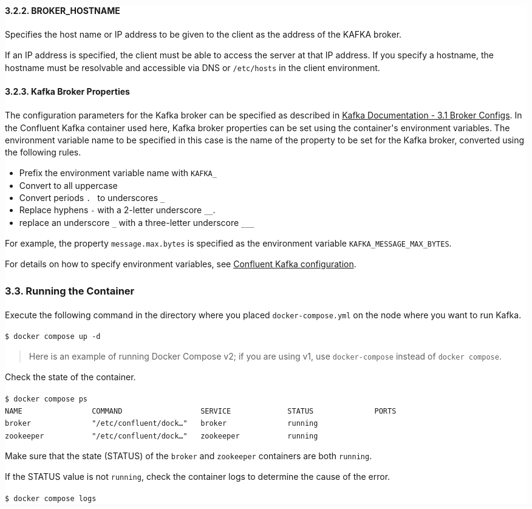 #### 3.2.2. BROKER_HOSTNAME

Specifies the host name or IP address to be given to the client as the address of the KAFKA broker.

If an IP address is specified, the client must be able to access the server at that IP address. If you specify a hostname, the hostname must be resolvable and accessible via DNS or `/etc/hosts` in the client environment.

#### 3.2.3. Kafka Broker Properties

The configuration parameters for the Kafka broker can be specified as described in [Kafka Documentation - 3.1 Broker Configs](https://kafka.apache.org/documentation/#brokerconfigs). In the Confluent Kafka container used here, Kafka broker properties can be set using the container's environment variables. The environment variable name to be specified in this case is the name of the property to be set for the Kafka broker, converted using the following rules.

* Prefix the environment variable name with `KAFKA_`
* Convert to all uppercase
* Convert periods `. ` to underscores `_`
* Replace hyphens `-` with a 2-letter underscore `__`.
* replace an underscore `_` with a three-letter underscore `___`

For example, the property `message.max.bytes` is specified as the environment variable `KAFKA_MESSAGE_MAX_BYTES`.

For details on how to specify environment variables, see [Confluent Kafka configuration](https://docs.confluent.io/platform/current/installation/docker/config-reference.html#confluent-ak-configuration).

### 3.3. Running the Container

Execute the following command in the directory where you placed `docker-compose.yml` on the node where you want to run Kafka.

```console
$ docker compose up -d
```

> Here is an example of running Docker Compose v2; if you are using v1, use `docker-compose` instead of `docker compose`.

Check the state of the container.

```console
$ docker compose ps 
NAME                COMMAND                  SERVICE             STATUS              PORTS
broker              "/etc/confluent/dock…"   broker              running             
zookeeper           "/etc/confluent/dock…"   zookeeper           running             
```

Make sure that the state (STATUS) of the `broker` and `zookeeper` containers are both `running`.

If the STATUS value is not `running`, check the container logs to determine the cause of the error.

```console
$ docker compose logs
```
